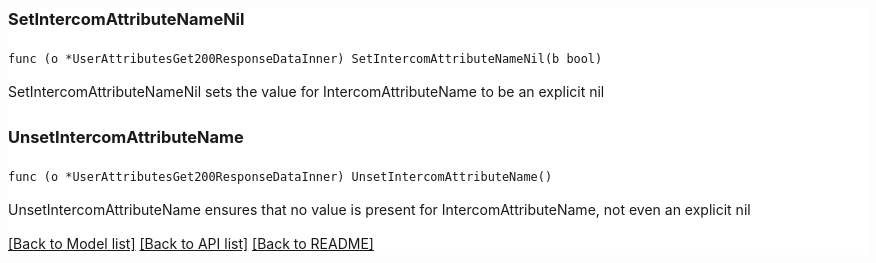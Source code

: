 
### SetIntercomAttributeNameNil

`func (o *UserAttributesGet200ResponseDataInner) SetIntercomAttributeNameNil(b bool)`

 SetIntercomAttributeNameNil sets the value for IntercomAttributeName to be an explicit nil

### UnsetIntercomAttributeName
`func (o *UserAttributesGet200ResponseDataInner) UnsetIntercomAttributeName()`

UnsetIntercomAttributeName ensures that no value is present for IntercomAttributeName, not even an explicit nil

[[Back to Model list]](../README.md#documentation-for-models) [[Back to API list]](../README.md#documentation-for-api-endpoints) [[Back to README]](../README.md)


